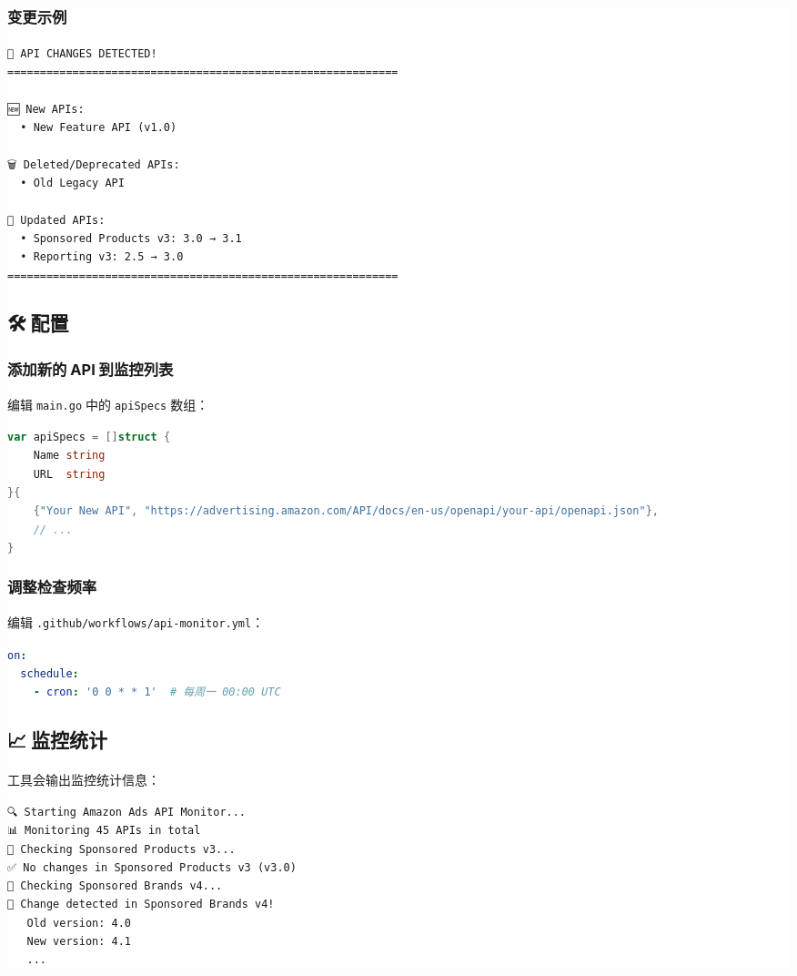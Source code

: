 ### 变更示例

```
📢 API CHANGES DETECTED!
============================================================

🆕 New APIs:
  • New Feature API (v1.0)

🗑️ Deleted/Deprecated APIs:
  • Old Legacy API

🔄 Updated APIs:
  • Sponsored Products v3: 3.0 → 3.1
  • Reporting v3: 2.5 → 3.0
============================================================
```

## 🛠️ 配置

### 添加新的 API 到监控列表

编辑 `main.go` 中的 `apiSpecs` 数组：

```go
var apiSpecs = []struct {
    Name string
    URL  string
}{
    {"Your New API", "https://advertising.amazon.com/API/docs/en-us/openapi/your-api/openapi.json"},
    // ...
}
```

### 调整检查频率

编辑 `.github/workflows/api-monitor.yml`：

```yaml
on:
  schedule:
    - cron: '0 0 * * 1'  # 每周一 00:00 UTC
```

## 📈 监控统计

工具会输出监控统计信息：

```
🔍 Starting Amazon Ads API Monitor...
📊 Monitoring 45 APIs in total
📡 Checking Sponsored Products v3...
✅ No changes in Sponsored Products v3 (v3.0)
📡 Checking Sponsored Brands v4...
🔄 Change detected in Sponsored Brands v4!
   Old version: 4.0
   New version: 4.1
   ...
```
